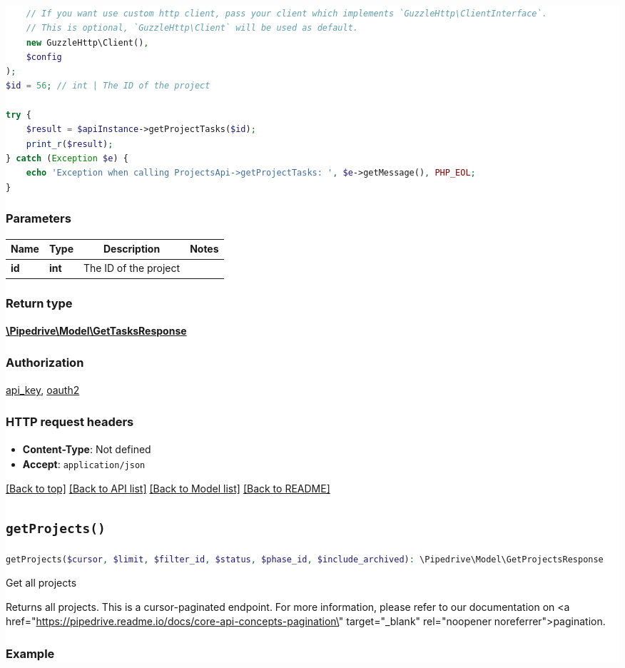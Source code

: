 ```php
    // If you want use custom http client, pass your client which implements `GuzzleHttp\ClientInterface`.
    // This is optional, `GuzzleHttp\Client` will be used as default.
    new GuzzleHttp\Client(),
    $config
);
$id = 56; // int | The ID of the project

try {
    $result = $apiInstance->getProjectTasks($id);
    print_r($result);
} catch (Exception $e) {
    echo 'Exception when calling ProjectsApi->getProjectTasks: ', $e->getMessage(), PHP_EOL;
}
```

### Parameters

Name | Type | Description  | Notes
------------- | ------------- | ------------- | -------------
 **id** | **int**| The ID of the project |

### Return type

[**\Pipedrive\Model\GetTasksResponse**](../Model/GetTasksResponse.md)

### Authorization

[api_key](../../README.md#api_key), [oauth2](../../README.md#oauth2)

### HTTP request headers

- **Content-Type**: Not defined
- **Accept**: `application/json`

[[Back to top]](#) [[Back to API list]](../../README.md#endpoints)
[[Back to Model list]](../../README.md#models)
[[Back to README]](../../README.md)

## `getProjects()`

```php
getProjects($cursor, $limit, $filter_id, $status, $phase_id, $include_archived): \Pipedrive\Model\GetProjectsResponse
```

Get all projects

Returns all projects. This is a cursor-paginated endpoint. For more information, please refer to our documentation on <a href=\"https://pipedrive.readme.io/docs/core-api-concepts-pagination\" target=\"_blank\" rel=\"noopener noreferrer\">pagination</a>.

### Example
